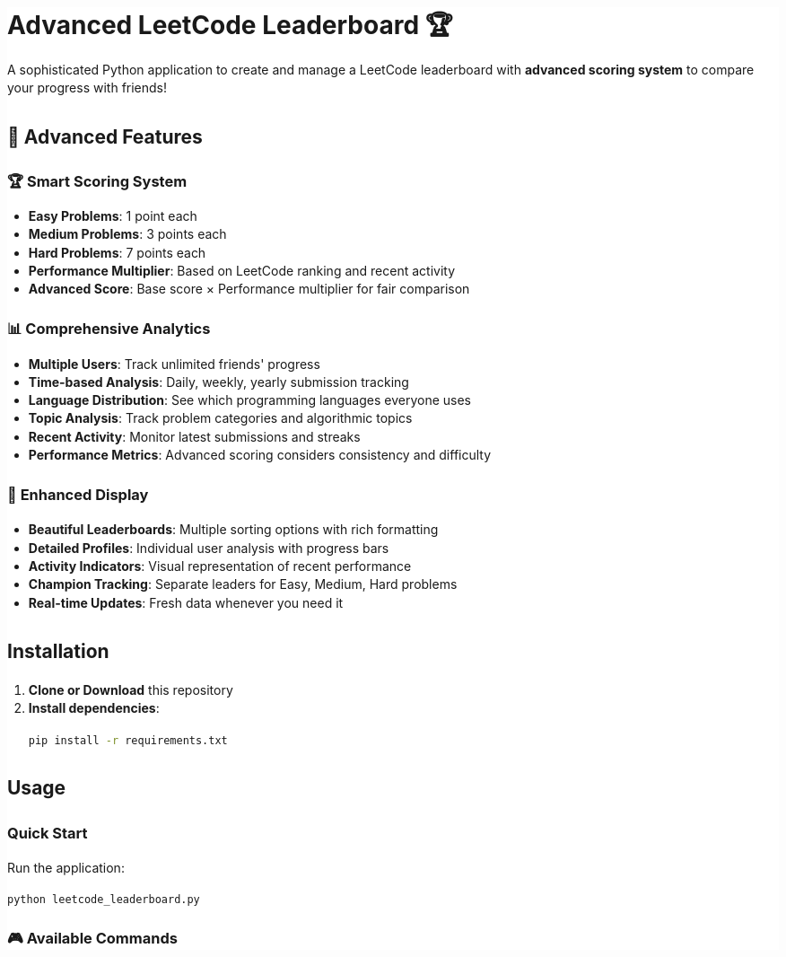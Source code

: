 # Advanced LeetCode Leaderboard 🏆

A sophisticated Python application to create and manage a LeetCode leaderboard with **advanced scoring system** to compare your progress with friends!

## 🎯 Advanced Features

### 🏆 **Smart Scoring System**

- **Easy Problems**: 1 point each
- **Medium Problems**: 3 points each
- **Hard Problems**: 7 points each
- **Performance Multiplier**: Based on LeetCode ranking and recent activity
- **Advanced Score**: Base score × Performance multiplier for fair comparison

### 📊 **Comprehensive Analytics**

- **Multiple Users**: Track unlimited friends' progress
- **Time-based Analysis**: Daily, weekly, yearly submission tracking
- **Language Distribution**: See which programming languages everyone uses
- **Topic Analysis**: Track problem categories and algorithmic topics
- **Recent Activity**: Monitor latest submissions and streaks
- **Performance Metrics**: Advanced scoring considers consistency and difficulty

### 🎨 **Enhanced Display**

- **Beautiful Leaderboards**: Multiple sorting options with rich formatting
- **Detailed Profiles**: Individual user analysis with progress bars
- **Activity Indicators**: Visual representation of recent performance
- **Champion Tracking**: Separate leaders for Easy, Medium, Hard problems
- **Real-time Updates**: Fresh data whenever you need it

## Installation

1. **Clone or Download** this repository
2. **Install dependencies**:
   ```bash
   pip install -r requirements.txt
   ```

## Usage

### Quick Start

Run the application:

```bash
python leetcode_leaderboard.py
```

### 🎮 Available Commands
